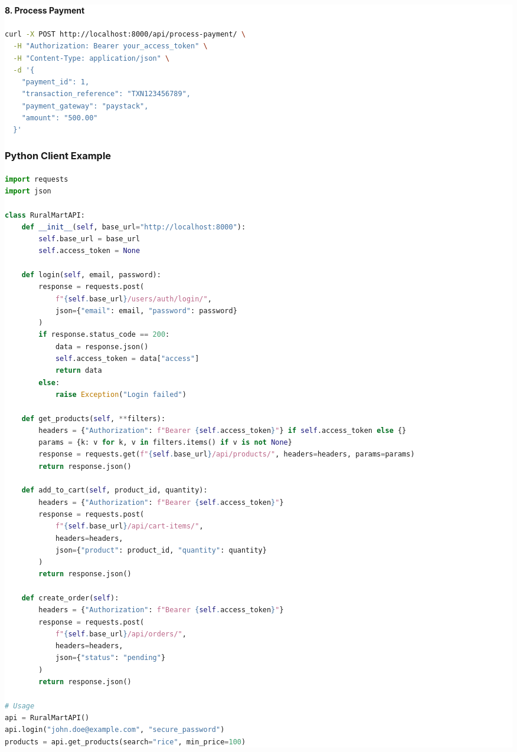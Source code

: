 #### 8. Process Payment
```bash
curl -X POST http://localhost:8000/api/process-payment/ \
  -H "Authorization: Bearer your_access_token" \
  -H "Content-Type: application/json" \
  -d '{
    "payment_id": 1,
    "transaction_reference": "TXN123456789",
    "payment_gateway": "paystack",
    "amount": "500.00"
  }'
```

### Python Client Example

```python
import requests
import json

class RuralMartAPI:
    def __init__(self, base_url="http://localhost:8000"):
        self.base_url = base_url
        self.access_token = None
        
    def login(self, email, password):
        response = requests.post(
            f"{self.base_url}/users/auth/login/",
            json={"email": email, "password": password}
        )
        if response.status_code == 200:
            data = response.json()
            self.access_token = data["access"]
            return data
        else:
            raise Exception("Login failed")
    
    def get_products(self, **filters):
        headers = {"Authorization": f"Bearer {self.access_token}"} if self.access_token else {}
        params = {k: v for k, v in filters.items() if v is not None}
        response = requests.get(f"{self.base_url}/api/products/", headers=headers, params=params)
        return response.json()
    
    def add_to_cart(self, product_id, quantity):
        headers = {"Authorization": f"Bearer {self.access_token}"}
        response = requests.post(
            f"{self.base_url}/api/cart-items/",
            headers=headers,
            json={"product": product_id, "quantity": quantity}
        )
        return response.json()
    
    def create_order(self):
        headers = {"Authorization": f"Bearer {self.access_token}"}
        response = requests.post(
            f"{self.base_url}/api/orders/",
            headers=headers,
            json={"status": "pending"}
        )
        return response.json()

# Usage
api = RuralMartAPI()
api.login("john.doe@example.com", "secure_password")
products = api.get_products(search="rice", min_price=100)
```